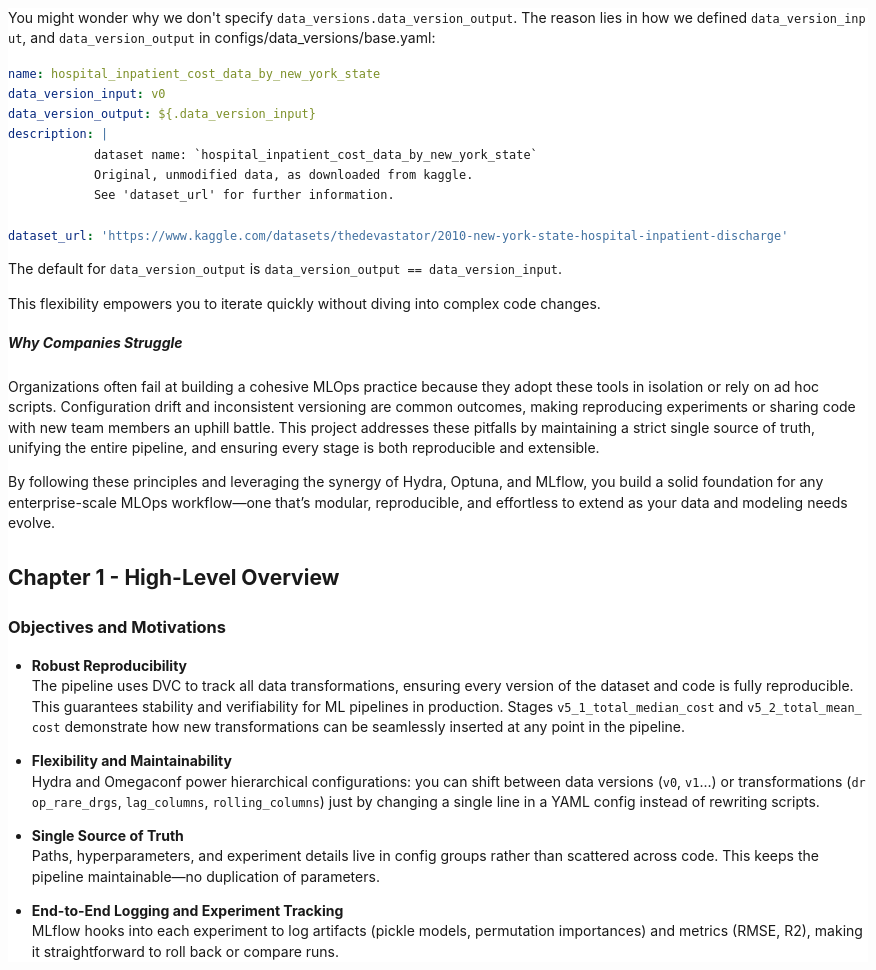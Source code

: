 You might wonder why we don't specify `data_versions.data_version_output`. The reason lies in how we defined `data_version_input`, and `data_version_output` in configs/data_versions/base.yaml:

```yaml
name: hospital_inpatient_cost_data_by_new_york_state
data_version_input: v0
data_version_output: ${.data_version_input}
description: |
            dataset name: `hospital_inpatient_cost_data_by_new_york_state`
            Original, unmodified data, as downloaded from kaggle.
            See 'dataset_url' for further information.

dataset_url: 'https://www.kaggle.com/datasets/thedevastator/2010-new-york-state-hospital-inpatient-discharge'
```

The default for `data_version_output` is `data_version_output == data_version_input`.


This flexibility empowers you to iterate quickly without diving into complex code changes.

##### Why Companies Struggle

Organizations often fail at building a cohesive MLOps practice because they adopt these tools in isolation or rely on ad hoc scripts. Configuration drift and inconsistent versioning are common outcomes, making reproducing experiments or sharing code with new team members an uphill battle. This project addresses these pitfalls by maintaining a strict single source of truth, unifying the entire pipeline, and ensuring every stage is both reproducible and extensible.

By following these principles and leveraging the synergy of Hydra, Optuna, and MLflow, you build a solid foundation for any enterprise-scale MLOps workflow—one that’s modular, reproducible, and effortless to extend as your data and modeling needs evolve.

## Chapter 1 - High-Level Overview

### Objectives and Motivations

- **Robust Reproducibility**  
  The pipeline uses DVC to track all data transformations, ensuring every version of the dataset and code is fully reproducible. This guarantees stability and verifiability for ML pipelines in production. Stages `v5_1_total_median_cost` and `v5_2_total_mean_cost` demonstrate how new transformations can be seamlessly inserted at any point in the pipeline.

- **Flexibility and Maintainability**  
  Hydra and Omegaconf power hierarchical configurations: you can shift between data versions (`v0`, `v1`...) or transformations (`drop_rare_drgs`, `lag_columns`, `rolling_columns`) just by changing a single line in a YAML config instead of rewriting scripts.

- **Single Source of Truth**  
  Paths, hyperparameters, and experiment details live in config groups rather than scattered across code. This keeps the pipeline maintainable—no duplication of parameters.

- **End-to-End Logging and Experiment Tracking**  
  MLflow hooks into each experiment to log artifacts (pickle models, permutation importances) and metrics (RMSE, R2), making it straightforward to roll back or compare runs.
